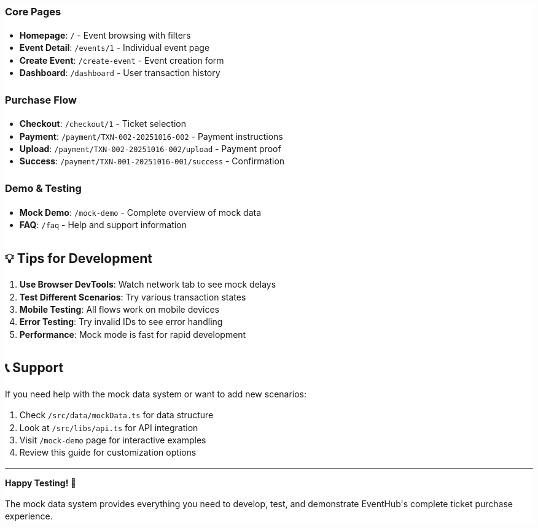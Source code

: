 ### Core Pages
- **Homepage**: `/` - Event browsing with filters
- **Event Detail**: `/events/1` - Individual event page  
- **Create Event**: `/create-event` - Event creation form
- **Dashboard**: `/dashboard` - User transaction history

### Purchase Flow
- **Checkout**: `/checkout/1` - Ticket selection
- **Payment**: `/payment/TXN-002-20251016-002` - Payment instructions  
- **Upload**: `/payment/TXN-002-20251016-002/upload` - Payment proof
- **Success**: `/payment/TXN-001-20251016-001/success` - Confirmation

### Demo & Testing
- **Mock Demo**: `/mock-demo` - Complete overview of mock data
- **FAQ**: `/faq` - Help and support information

## 💡 Tips for Development

1. **Use Browser DevTools**: Watch network tab to see mock delays
2. **Test Different Scenarios**: Try various transaction states
3. **Mobile Testing**: All flows work on mobile devices  
4. **Error Testing**: Try invalid IDs to see error handling
5. **Performance**: Mock mode is fast for rapid development

## 📞 Support

If you need help with the mock data system or want to add new scenarios:

1. Check `/src/data/mockData.ts` for data structure
2. Look at `/src/libs/api.ts` for API integration  
3. Visit `/mock-demo` page for interactive examples
4. Review this guide for customization options

---

**Happy Testing! 🎉**

The mock data system provides everything you need to develop, test, and demonstrate EventHub's complete ticket purchase experience.
